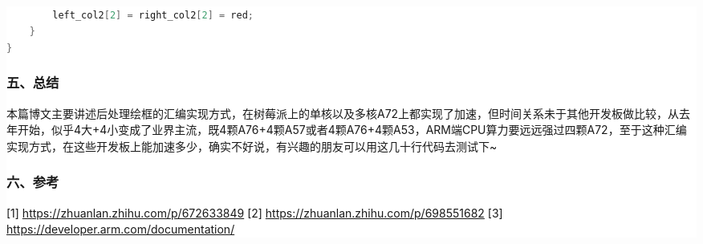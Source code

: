 ```cpp
        left_col2[2] = right_col2[2] = red;
    }
}
```
### 五、总结
本篇博文主要讲述后处理绘框的汇编实现方式，在树莓派上的单核以及多核A72上都实现了加速，但时间关系未于其他开发板做比较，从去年开始，似乎4大+4小变成了业界主流，既4颗A76+4颗A57或者4颗A76+4颗A53，ARM端CPU算力要远远强过四颗A72，至于这种汇编实现方式，在这些开发板上能加速多少，确实不好说，有兴趣的朋友可以用这几十行代码去测试下~
### 六、参考
[1] https://zhuanlan.zhihu.com/p/672633849
[2] https://zhuanlan.zhihu.com/p/698551682
[3] https://developer.arm.com/documentation/
